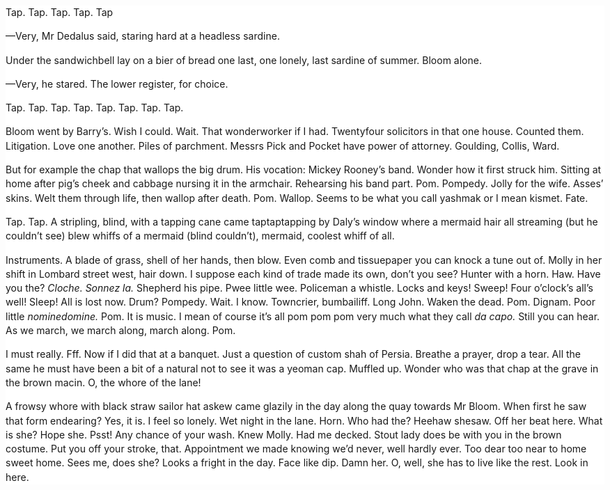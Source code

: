 Tap. Tap. Tap. Tap. Tap

—Very, Mr Dedalus said, staring hard at a headless sardine.

Under the sandwichbell lay on a bier of bread one last, one lonely, last
sardine of summer. Bloom alone.

—Very, he stared. The lower register, for choice.

Tap. Tap. Tap. Tap. Tap. Tap. Tap. Tap.

Bloom went by Barry’s. Wish I could. Wait. That wonderworker if I had.
Twentyfour solicitors in that one house. Counted them. Litigation. Love
one another. Piles of parchment. Messrs Pick and Pocket have power of
attorney. Goulding, Collis, Ward.

But for example the chap that wallops the big drum. His vocation: Mickey
Rooney’s band. Wonder how it first struck him. Sitting at home after
pig’s cheek and cabbage nursing it in the armchair. Rehearsing his band
part. Pom. Pompedy. Jolly for the wife. Asses’ skins. Welt them through
life, then wallop after death. Pom. Wallop. Seems to be what you call
yashmak or I mean kismet. Fate.

Tap. Tap. A stripling, blind, with a tapping cane came taptaptapping by
Daly’s window where a mermaid hair all streaming (but he couldn’t see)
blew whiffs of a mermaid (blind couldn’t), mermaid, coolest whiff of
all.

Instruments. A blade of grass, shell of her hands, then blow. Even comb
and tissuepaper you can knock a tune out of. Molly in her shift in
Lombard street west, hair down. I suppose each kind of trade made its
own, don’t you see? Hunter with a horn. Haw. Have you the? *Cloche.
Sonnez la.* Shepherd his pipe. Pwee little wee. Policeman a whistle.
Locks and keys! Sweep! Four o’clock’s all’s well! Sleep! All is lost
now. Drum? Pompedy. Wait. I know. Towncrier, bumbailiff. Long John.
Waken the dead. Pom. Dignam. Poor little *nominedomine.* Pom. It is
music. I mean of course it’s all pom pom pom very much what they call
*da capo.* Still you can hear. As we march, we march along, march along.
Pom.

I must really. Fff. Now if I did that at a banquet. Just a question of
custom shah of Persia. Breathe a prayer, drop a tear. All the same he
must have been a bit of a natural not to see it was a yeoman cap.
Muffled up. Wonder who was that chap at the grave in the brown macin. O,
the whore of the lane!

A frowsy whore with black straw sailor hat askew came glazily in the day
along the quay towards Mr Bloom. When first he saw that form endearing?
Yes, it is. I feel so lonely. Wet night in the lane. Horn. Who had the?
Heehaw shesaw. Off her beat here. What is she? Hope she. Psst! Any
chance of your wash. Knew Molly. Had me decked. Stout lady does be with
you in the brown costume. Put you off your stroke, that. Appointment we
made knowing we’d never, well hardly ever. Too dear too near to home
sweet home. Sees me, does she? Looks a fright in the day. Face like dip.
Damn her. O, well, she has to live like the rest. Look in here.
